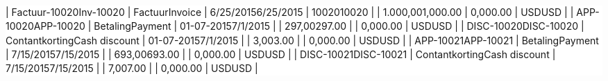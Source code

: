 | <span data-ttu-id="92862-316">Factuur-10020</span><span class="sxs-lookup"><span data-stu-id="92862-316">Inv-10020</span></span>  | <span data-ttu-id="92862-317">Factuur</span><span class="sxs-lookup"><span data-stu-id="92862-317">Invoice</span></span>          | <span data-ttu-id="92862-318">6/25/2015</span><span class="sxs-lookup"><span data-stu-id="92862-318">6/25/2015</span></span> | <span data-ttu-id="92862-319">10020</span><span class="sxs-lookup"><span data-stu-id="92862-319">10020</span></span>   |                                      | <span data-ttu-id="92862-320">1.000,00</span><span class="sxs-lookup"><span data-stu-id="92862-320">1,000.00</span></span>                              | <span data-ttu-id="92862-321">0,00</span><span class="sxs-lookup"><span data-stu-id="92862-321">0.00</span></span>    | <span data-ttu-id="92862-322">USD</span><span class="sxs-lookup"><span data-stu-id="92862-322">USD</span></span>      |
| <span data-ttu-id="92862-323">APP-10020</span><span class="sxs-lookup"><span data-stu-id="92862-323">APP-10020</span></span>  | <span data-ttu-id="92862-324">Betaling</span><span class="sxs-lookup"><span data-stu-id="92862-324">Payment</span></span>          | <span data-ttu-id="92862-325">01-07-2015</span><span class="sxs-lookup"><span data-stu-id="92862-325">7/1/2015</span></span>  |         | <span data-ttu-id="92862-326">297,00</span><span class="sxs-lookup"><span data-stu-id="92862-326">297.00</span></span>                               |                                       | <span data-ttu-id="92862-327">0,00</span><span class="sxs-lookup"><span data-stu-id="92862-327">0.00</span></span>    | <span data-ttu-id="92862-328">USD</span><span class="sxs-lookup"><span data-stu-id="92862-328">USD</span></span>      |
| <span data-ttu-id="92862-329">DISC-10020</span><span class="sxs-lookup"><span data-stu-id="92862-329">DISC-10020</span></span> | <span data-ttu-id="92862-330">Contantkorting</span><span class="sxs-lookup"><span data-stu-id="92862-330">Cash discount</span></span>    | <span data-ttu-id="92862-331">01-07-2015</span><span class="sxs-lookup"><span data-stu-id="92862-331">7/1/2015</span></span>  |         | <span data-ttu-id="92862-332">3,00</span><span class="sxs-lookup"><span data-stu-id="92862-332">3.00</span></span>                                 |                                       | <span data-ttu-id="92862-333">0,00</span><span class="sxs-lookup"><span data-stu-id="92862-333">0.00</span></span>    | <span data-ttu-id="92862-334">USD</span><span class="sxs-lookup"><span data-stu-id="92862-334">USD</span></span>      |
| <span data-ttu-id="92862-335">APP-10021</span><span class="sxs-lookup"><span data-stu-id="92862-335">APP-10021</span></span>  | <span data-ttu-id="92862-336">Betaling</span><span class="sxs-lookup"><span data-stu-id="92862-336">Payment</span></span>          | <span data-ttu-id="92862-337">7/15/2015</span><span class="sxs-lookup"><span data-stu-id="92862-337">7/15/2015</span></span> |         | <span data-ttu-id="92862-338">693,00</span><span class="sxs-lookup"><span data-stu-id="92862-338">693.00</span></span>                               |                                       | <span data-ttu-id="92862-339">0,00</span><span class="sxs-lookup"><span data-stu-id="92862-339">0.00</span></span>    | <span data-ttu-id="92862-340">USD</span><span class="sxs-lookup"><span data-stu-id="92862-340">USD</span></span>      |
| <span data-ttu-id="92862-341">DISC-10021</span><span class="sxs-lookup"><span data-stu-id="92862-341">DISC-10021</span></span> | <span data-ttu-id="92862-342">Contantkorting</span><span class="sxs-lookup"><span data-stu-id="92862-342">Cash discount</span></span>    | <span data-ttu-id="92862-343">7/15/2015</span><span class="sxs-lookup"><span data-stu-id="92862-343">7/15/2015</span></span> |         | <span data-ttu-id="92862-344">7,00</span><span class="sxs-lookup"><span data-stu-id="92862-344">7.00</span></span>                                 |                                       | <span data-ttu-id="92862-345">0,00</span><span class="sxs-lookup"><span data-stu-id="92862-345">0.00</span></span>    | <span data-ttu-id="92862-346">USD</span><span class="sxs-lookup"><span data-stu-id="92862-346">USD</span></span>      |






